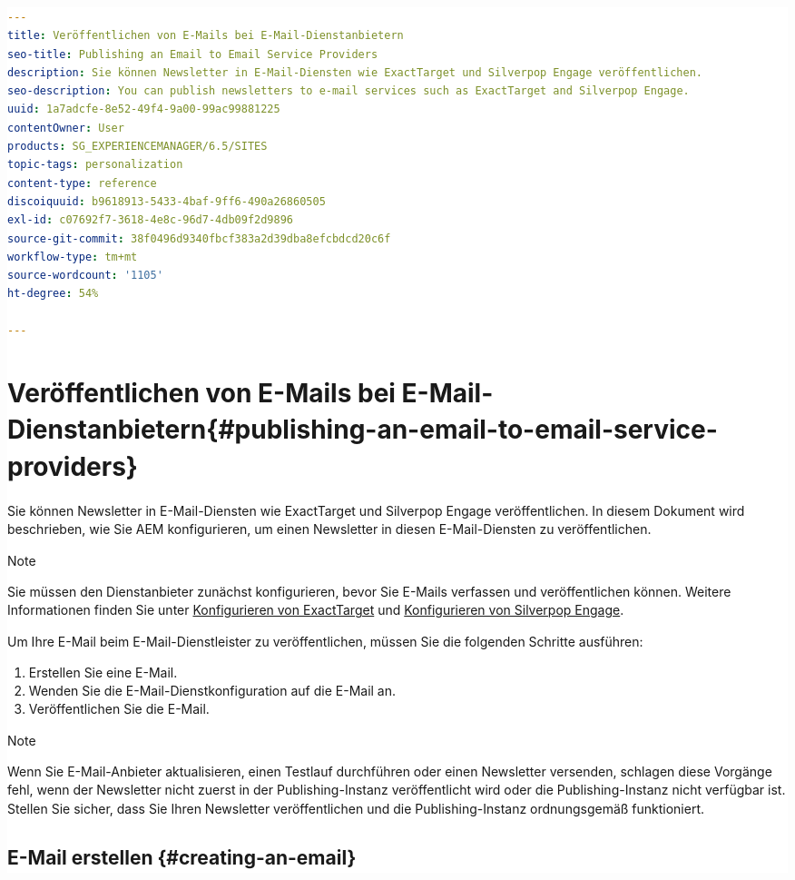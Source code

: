 ```yaml
---
title: Veröffentlichen von E-Mails bei E-Mail-Dienstanbietern
seo-title: Publishing an Email to Email Service Providers
description: Sie können Newsletter in E-Mail-Diensten wie ExactTarget und Silverpop Engage veröffentlichen.
seo-description: You can publish newsletters to e-mail services such as ExactTarget and Silverpop Engage.
uuid: 1a7adcfe-8e52-49f4-9a00-99ac99881225
contentOwner: User
products: SG_EXPERIENCEMANAGER/6.5/SITES
topic-tags: personalization
content-type: reference
discoiquuid: b9618913-5433-4baf-9ff6-490a26860505
exl-id: c07692f7-3618-4e8c-96d7-4db09f2d9896
source-git-commit: 38f0496d9340fbcf383a2d39dba8efcbdcd20c6f
workflow-type: tm+mt
source-wordcount: '1105'
ht-degree: 54%

---
```


# Veröffentlichen von E-Mails bei E-Mail-Dienstanbietern{#publishing-an-email-to-email-service-providers}

Sie können Newsletter in E-Mail-Diensten wie ExactTarget und Silverpop Engage veröffentlichen. In diesem Dokument wird beschrieben, wie Sie AEM konfigurieren, um einen Newsletter in diesen E-Mail-Diensten zu veröffentlichen.

>[!NOTE]
>
>Sie müssen den Dienstanbieter zunächst konfigurieren, bevor Sie E-Mails verfassen und veröffentlichen können. Weitere Informationen finden Sie unter [Konfigurieren von ExactTarget](/help/sites-administering/exacttarget.md) und [Konfigurieren von Silverpop Engage](/help/sites-administering/silverpop.md).

Um Ihre E-Mail beim E-Mail-Dienstleister zu veröffentlichen, müssen Sie die folgenden Schritte ausführen:

1. Erstellen Sie eine E-Mail.
1. Wenden Sie die E-Mail-Dienstkonfiguration auf die E-Mail an.
1. Veröffentlichen Sie die E-Mail.

>[!NOTE]
>
>Wenn Sie E-Mail-Anbieter aktualisieren, einen Testlauf durchführen oder einen Newsletter versenden, schlagen diese Vorgänge fehl, wenn der Newsletter nicht zuerst in der Publishing-Instanz veröffentlicht wird oder die Publishing-Instanz nicht verfügbar ist. Stellen Sie sicher, dass Sie Ihren Newsletter veröffentlichen und die Publishing-Instanz ordnungsgemäß funktioniert.

## E-Mail erstellen {#creating-an-email}
